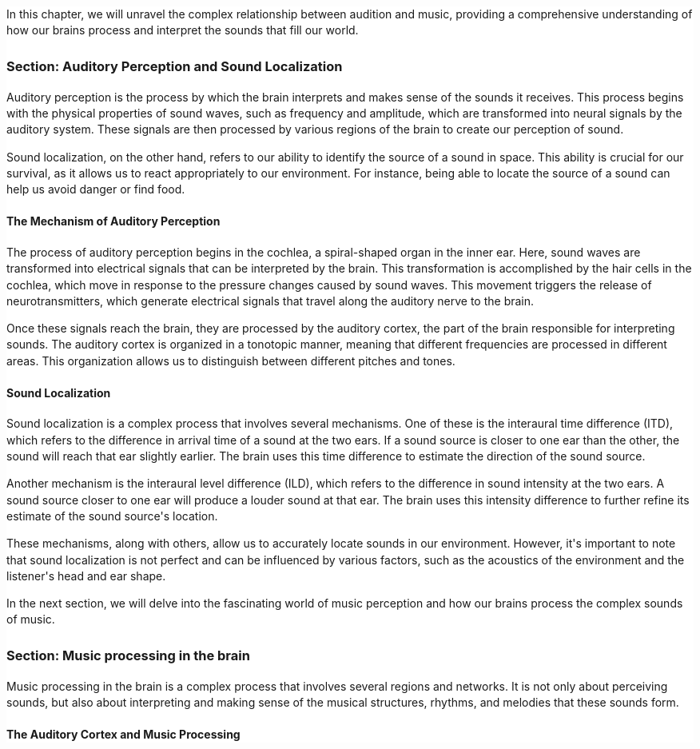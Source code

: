 In this chapter, we will unravel the complex relationship between audition and music, providing a comprehensive understanding of how our brains process and interpret the sounds that fill our world.

### Section: Auditory Perception and Sound Localization

Auditory perception is the process by which the brain interprets and makes sense of the sounds it receives. This process begins with the physical properties of sound waves, such as frequency and amplitude, which are transformed into neural signals by the auditory system. These signals are then processed by various regions of the brain to create our perception of sound.

Sound localization, on the other hand, refers to our ability to identify the source of a sound in space. This ability is crucial for our survival, as it allows us to react appropriately to our environment. For instance, being able to locate the source of a sound can help us avoid danger or find food.

#### The Mechanism of Auditory Perception

The process of auditory perception begins in the cochlea, a spiral-shaped organ in the inner ear. Here, sound waves are transformed into electrical signals that can be interpreted by the brain. This transformation is accomplished by the hair cells in the cochlea, which move in response to the pressure changes caused by sound waves. This movement triggers the release of neurotransmitters, which generate electrical signals that travel along the auditory nerve to the brain.

Once these signals reach the brain, they are processed by the auditory cortex, the part of the brain responsible for interpreting sounds. The auditory cortex is organized in a tonotopic manner, meaning that different frequencies are processed in different areas. This organization allows us to distinguish between different pitches and tones.

#### Sound Localization

Sound localization is a complex process that involves several mechanisms. One of these is the interaural time difference (ITD), which refers to the difference in arrival time of a sound at the two ears. If a sound source is closer to one ear than the other, the sound will reach that ear slightly earlier. The brain uses this time difference to estimate the direction of the sound source.

Another mechanism is the interaural level difference (ILD), which refers to the difference in sound intensity at the two ears. A sound source closer to one ear will produce a louder sound at that ear. The brain uses this intensity difference to further refine its estimate of the sound source's location.

These mechanisms, along with others, allow us to accurately locate sounds in our environment. However, it's important to note that sound localization is not perfect and can be influenced by various factors, such as the acoustics of the environment and the listener's head and ear shape.

In the next section, we will delve into the fascinating world of music perception and how our brains process the complex sounds of music.

### Section: Music processing in the brain

Music processing in the brain is a complex process that involves several regions and networks. It is not only about perceiving sounds, but also about interpreting and making sense of the musical structures, rhythms, and melodies that these sounds form. 

#### The Auditory Cortex and Music Processing

